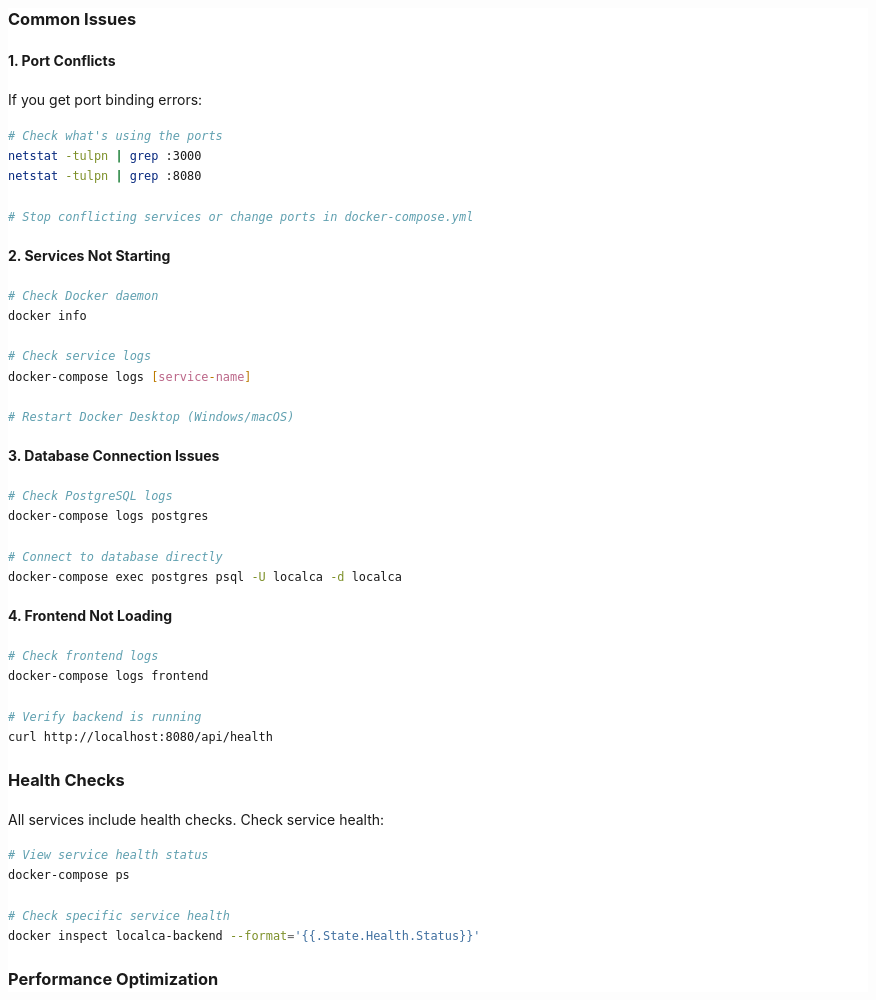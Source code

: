 ### Common Issues

#### 1. Port Conflicts
If you get port binding errors:
```bash
# Check what's using the ports
netstat -tulpn | grep :3000
netstat -tulpn | grep :8080

# Stop conflicting services or change ports in docker-compose.yml
```

#### 2. Services Not Starting
```bash
# Check Docker daemon
docker info

# Check service logs
docker-compose logs [service-name]

# Restart Docker Desktop (Windows/macOS)
```

#### 3. Database Connection Issues
```bash
# Check PostgreSQL logs
docker-compose logs postgres

# Connect to database directly
docker-compose exec postgres psql -U localca -d localca
```

#### 4. Frontend Not Loading
```bash
# Check frontend logs
docker-compose logs frontend

# Verify backend is running
curl http://localhost:8080/api/health
```

### Health Checks

All services include health checks. Check service health:
```bash
# View service health status
docker-compose ps

# Check specific service health
docker inspect localca-backend --format='{{.State.Health.Status}}'
```

### Performance Optimization
